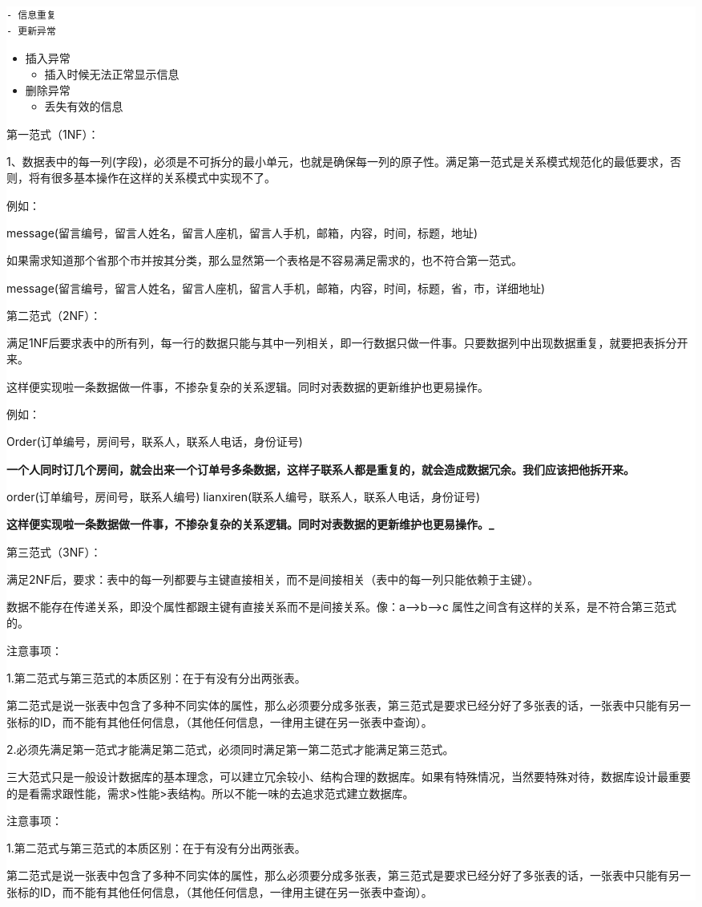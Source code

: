 	- 信息重复
	- 更新异常
 - 插入异常
   	- 插入时候无法正常显示信息
 - 删除异常
   	- 丢失有效的信息

第一范式（1NF）：

1、数据表中的每一列(字段)，必须是不可拆分的最小单元，也就是确保每一列的原子性。满足第一范式是关系模式规范化的最低要求，否则，将有很多基本操作在这样的关系模式中实现不了。

例如：

message(留言编号，留言人姓名，留言人座机，留言人手机，邮箱，内容，时间，标题，地址)

如果需求知道那个省那个市并按其分类，那么显然第一个表格是不容易满足需求的，也不符合第一范式。

message(留言编号，留言人姓名，留言人座机，留言人手机，邮箱，内容，时间，标题，省，市，详细地址)





第二范式（2NF）：

满足1NF后要求表中的所有列，每一行的数据只能与其中一列相关，即一行数据只做一件事。只要数据列中出现数据重复，就要把表拆分开来。

这样便实现啦一条数据做一件事，不掺杂复杂的关系逻辑。同时对表数据的更新维护也更易操作。

例如：

Order(订单编号，房间号，联系人，联系人电话，身份证号)  

**一个人同时订几个房间，就会出来一个订单号多条数据，这样子联系人都是重复的，就会造成数据冗余。我们应该把他拆开来。**

order(订单编号，房间号，联系人编号)   lianxiren(联系人编号，联系人，联系人电话，身份证号)

**这样便实现啦一条数据做一件事，不掺杂复杂的关系逻辑。同时对表数据的更新维护也更易操作。_**



第三范式（3NF）：

满足2NF后，要求：表中的每一列都要与主键直接相关，而不是间接相关（表中的每一列只能依赖于主键）。

数据不能存在传递关系，即没个属性都跟主键有直接关系而不是间接关系。像：a-->b-->c  属性之间含有这样的关系，是不符合第三范式的。

注意事项：

1.第二范式与第三范式的本质区别：在于有没有分出两张表。

第二范式是说一张表中包含了多种不同实体的属性，那么必须要分成多张表，第三范式是要求已经分好了多张表的话，一张表中只能有另一张标的ID，而不能有其他任何信息，（其他任何信息，一律用主键在另一张表中查询）。

2.必须先满足第一范式才能满足第二范式，必须同时满足第一第二范式才能满足第三范式。

三大范式只是一般设计数据库的基本理念，可以建立冗余较小、结构合理的数据库。如果有特殊情况，当然要特殊对待，数据库设计最重要的是看需求跟性能，需求>性能>表结构。所以不能一味的去追求范式建立数据库。



注意事项：

1.第二范式与第三范式的本质区别：在于有没有分出两张表。

第二范式是说一张表中包含了多种不同实体的属性，那么必须要分成多张表，第三范式是要求已经分好了多张表的话，一张表中只能有另一张标的ID，而不能有其他任何信息，（其他任何信息，一律用主键在另一张表中查询）。
